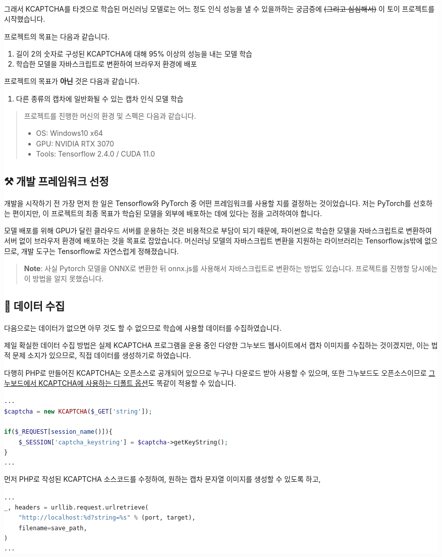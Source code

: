 [^newcaptcha]: 대표적으로 구글의 [reCAPTCHA](https://www.google.com/recaptcha/about/)나 클라우드플레어가 애용하는 [hcaptcha](https://www.hcaptcha.com/)가 있습니다.

그래서 KCAPTCHA를 타겟으로 학습된 머신러닝 모델로는 어느 정도 인식 성능을 낼 수 있을까하는 궁금증에 ~~(그리고 심심해서)~~
이 토이 프로젝트를 시작했습니다.

프로젝트의 목표는 다음과 같습니다.

1. 길이 2의 숫자로 구성된 KCAPTCHA에 대해 95% 이상의 성능을 내는 모델 학습
2. 학습한 모델을 자바스크립트로 변환하여 브라우저 환경에 배포

프로젝트의 목표가 **아닌** 것은 다음과 같습니다.

1. 다른 종류의 캡차에 일반화될 수 있는 캡차 인식 모델 학습

> 프로젝트를 진행한 머신의 환경 및 스펙은 다음과 같습니다.
> - OS: Windows10 x64
> - GPU: NVIDIA RTX 3070
> - Tools: Tensorflow 2.4.0 / CUDA 11.0

## ⚒️ 개발 프레임워크 선정

개발을 시작하기 전 가장 먼저 한 일은 Tensorflow와 PyTorch 중 어떤 프레임워크를 사용할 지를 결정하는 것이었습니다.
저는 PyTorch를 선호하는 편이지만,
이 프로젝트의 최종 목표가 학습된 모델을 외부에 배포하는 데에 있다는 점을 고려하여야 합니다.

모델 배포를 위해 GPU가 달린 클라우드 서버를 운용하는 것은 비용적으로 부담이 되기 때문에,
파이썬으로 학습한 모델을 자바스크립트로 변환하여 서버 없이 브라우저 환경에 배포하는 것을 목표로 잡았습니다.
머신러닝 모델의 자바스크립트 변환을 지원하는 라이브러리는 Tensorflow.js밖에 없으므로,
개발 도구는 Tensorflow로 자연스럽게 정해졌습니다.

> **Note**: 사실 Pytorch 모델을 ONNX로 변환한 뒤 onnx.js를 사용해서 자바스크립트로 변환하는 방법도 있습니다.
프로젝트를 진행할 당시에는 이 방법을 알지 못했습니다.

## 💾 데이터 수집

다음으로는 데이터가 없으면 아무 것도 할 수 없으므로 학습에 사용할 데이터를 수집하였습니다.

제일 확실한 데이터 수집 방법은 실제 KCAPTCHA 프로그램을 운용 중인 다양한 그누보드 웹사이트에서 캡차 이미지를 수집하는 것이겠지만,
이는 법적 문제 소지가 있으므로, 직접 데이터를 생성하기로 하였습니다.

다행히 PHP로 만들어진 KCAPTCHA는 오픈소스로 공개되어 있으므로 누구나 다운로드 받아 사용할 수 있으며,
또한 그누보드도 오픈소스이므로 [그누보드에서 KCAPTCHA에 사용하는 디폴트 옵션](https://github.com/gnuboard/gnuboard5/blob/master/plugin/kcaptcha/kcaptcha_config.php)도 똑같이 적용할 수 있습니다.

```php
...
$captcha = new KCAPTCHA($_GET['string']);

if($_REQUEST[session_name()]){
	$_SESSION['captcha_keystring'] = $captcha->getKeyString();
}
...
```

먼저 PHP로 작성된 KCAPTCHA 소스코드를 수정하여, 원하는 캡차 문자열 이미지를 생성할 수 있도록 하고,

```python
...
_, headers = urllib.request.urlretrieve(
    "http://localhost:%d?string=%s" % (port, target),
    filename=save_path,
)
...
```


[^recaptcha]: 최신 그누보드는 구글의 리캡차(reCAPTCHA)를 디폴트로 사용하도록 바뀌었지만, 구글 API 연동의 번거로움 및 리캡차 자체의 불편함으로 인해서인지 여전히 KCAPTCHA를 사용하는 웹사이트가 종종 보입니다.